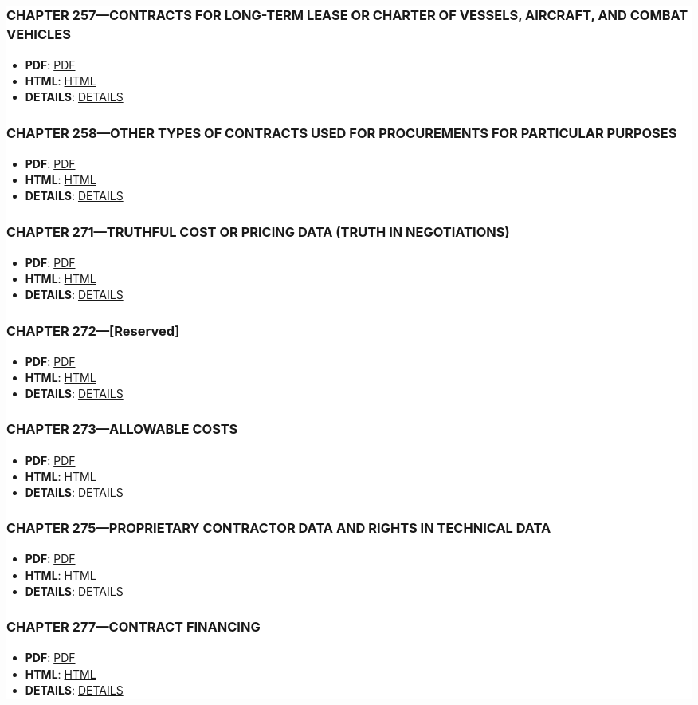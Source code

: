 ### CHAPTER 257—CONTRACTS FOR LONG-TERM LEASE OR CHARTER OF VESSELS, AIRCRAFT, AND COMBAT VEHICLES
- **PDF**: [PDF](https://www.govinfo.gov/content/pkg/USCODE-2023-title10/pdf/USCODE-2023-title10-chapter257.pdf)
- **HTML**: [HTML](https://www.govinfo.gov/content/pkg/USCODE-2023-title10/html/USCODE-2023-title10-chapter257.htm)
- **DETAILS**: [DETAILS](https://www.govinfo.gov/app/details/USCODE-2023-title10-chapter257/)

### CHAPTER 258—OTHER TYPES OF CONTRACTS USED FOR PROCUREMENTS FOR PARTICULAR PURPOSES
- **PDF**: [PDF](https://www.govinfo.gov/content/pkg/USCODE-2023-title10/pdf/USCODE-2023-title10-chapter258.pdf)
- **HTML**: [HTML](https://www.govinfo.gov/content/pkg/USCODE-2023-title10/html/USCODE-2023-title10-chapter258.htm)
- **DETAILS**: [DETAILS](https://www.govinfo.gov/app/details/USCODE-2023-title10-chapter258/)

### CHAPTER 271—TRUTHFUL COST OR PRICING DATA (TRUTH IN NEGOTIATIONS)
- **PDF**: [PDF](https://www.govinfo.gov/content/pkg/USCODE-2023-title10/pdf/USCODE-2023-title10-chapter271.pdf)
- **HTML**: [HTML](https://www.govinfo.gov/content/pkg/USCODE-2023-title10/html/USCODE-2023-title10-chapter271.htm)
- **DETAILS**: [DETAILS](https://www.govinfo.gov/app/details/USCODE-2023-title10-chapter271/)

### CHAPTER 272—[Reserved]
- **PDF**: [PDF](https://www.govinfo.gov/content/pkg/USCODE-2023-title10/pdf/USCODE-2023-title10-chapter272.pdf)
- **HTML**: [HTML](https://www.govinfo.gov/content/pkg/USCODE-2023-title10/html/USCODE-2023-title10-chapter272.htm)
- **DETAILS**: [DETAILS](https://www.govinfo.gov/app/details/USCODE-2023-title10-chapter272/)

### CHAPTER 273—ALLOWABLE COSTS
- **PDF**: [PDF](https://www.govinfo.gov/content/pkg/USCODE-2023-title10/pdf/USCODE-2023-title10-chapter273.pdf)
- **HTML**: [HTML](https://www.govinfo.gov/content/pkg/USCODE-2023-title10/html/USCODE-2023-title10-chapter273.htm)
- **DETAILS**: [DETAILS](https://www.govinfo.gov/app/details/USCODE-2023-title10-chapter273/)

### CHAPTER 275—PROPRIETARY CONTRACTOR DATA AND RIGHTS IN TECHNICAL DATA
- **PDF**: [PDF](https://www.govinfo.gov/content/pkg/USCODE-2023-title10/pdf/USCODE-2023-title10-chapter275.pdf)
- **HTML**: [HTML](https://www.govinfo.gov/content/pkg/USCODE-2023-title10/html/USCODE-2023-title10-chapter275.htm)
- **DETAILS**: [DETAILS](https://www.govinfo.gov/app/details/USCODE-2023-title10-chapter275/)

### CHAPTER 277—CONTRACT FINANCING
- **PDF**: [PDF](https://www.govinfo.gov/content/pkg/USCODE-2023-title10/pdf/USCODE-2023-title10-chapter277.pdf)
- **HTML**: [HTML](https://www.govinfo.gov/content/pkg/USCODE-2023-title10/html/USCODE-2023-title10-chapter277.htm)
- **DETAILS**: [DETAILS](https://www.govinfo.gov/app/details/USCODE-2023-title10-chapter277/)
